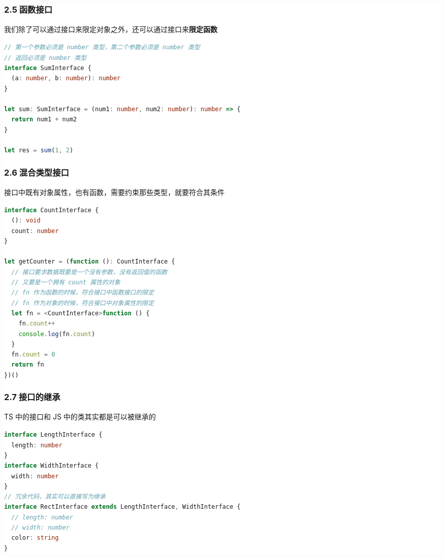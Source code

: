 ### 2.5 函数接口

我们除了可以通过接口来限定对象之外，还可以通过接口来**限定函数**

```ts
// 第一个参数必须是 number 类型，第二个参数必须是 number 类型
// 返回必须是 number 类型
interface SumInterface {
  (a: number, b: number): number
}

let sum: SumInterface = (num1: number, num2: number): number => {
  return num1 + num2
}

let res = sum(1, 2)
```

### 2.6 混合类型接口

接口中既有对象属性，也有函数，需要约束那些类型，就要符合其条件

```ts
interface CountInterface {
  (): void
  count: number
}

let getCounter = (function (): CountInterface {
  // 接口要求数据既要是一个没有参数，没有返回值的函数
  // 又要是一个拥有 count 属性的对象
  // fn 作为函数的时候，符合接口中函数接口的限定
  // fn 作为对象的时候，符合接口中对象属性的限定
  let fn = <CountInterface>function () {
    fn.count++
    console.log(fn.count)
  }
  fn.count = 0
  return fn
})()
```

### 2.7 接口的继承

TS 中的接口和 JS 中的类其实都是可以被继承的

```ts
interface LengthInterface {
  length: number
}
interface WidthInterface {
  width: number
}
// 冗余代码，其实可以直接写为继承
interface RectInterface extends LengthInterface, WidthInterface {
  // length: number
  // width: number
  color: string
}
```
